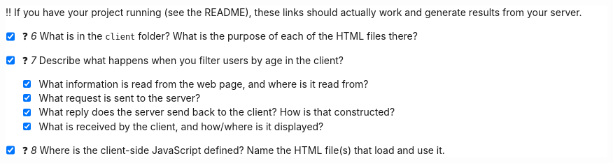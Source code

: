 :bangbang: If you have your project running (see the README), these links should
actually work and generate results from your server.

- [x] :question: _6_ What is in the `client` folder? What is the purpose of each of the HTML files there?

- [x] :question: _7_ Describe what happens when you filter users by
      age in the client?

  - [x] What information is read from the web page, and where is it read from?
  - [x] What request is sent to the server?
  - [x] What reply does the server send back to the client? How is that constructed?
  - [x] What is received by the client, and how/where is it displayed?

- [x] :question: _8_ Where is the client-side JavaScript defined? Name the HTML file(s) that
      load and use it.
